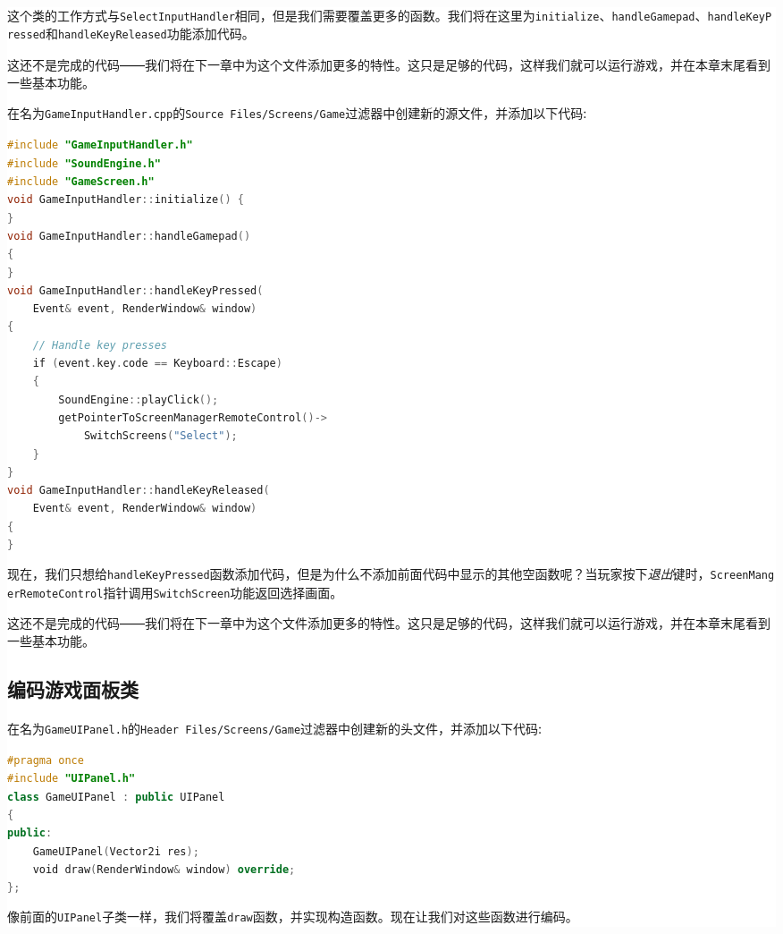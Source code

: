 这个类的工作方式与`SelectInputHandler`相同，但是我们需要覆盖更多的函数。我们将在这里为`initialize`、`handleGamepad`、`handleKeyPressed`和`handleKeyReleased`功能添加代码。

这还不是完成的代码——我们将在下一章中为这个文件添加更多的特性。这只是足够的代码，这样我们就可以运行游戏，并在本章末尾看到一些基本功能。

在名为`GameInputHandler.cpp`的`Source Files/Screens/Game`过滤器中创建新的源文件，并添加以下代码:

```cpp
#include "GameInputHandler.h"
#include "SoundEngine.h"
#include "GameScreen.h"
void GameInputHandler::initialize() {
}
void GameInputHandler::handleGamepad()
{
}
void GameInputHandler::handleKeyPressed(
    Event& event, RenderWindow& window)
{
    // Handle key presses
    if (event.key.code == Keyboard::Escape)
    {
        SoundEngine::playClick();
        getPointerToScreenManagerRemoteControl()->
            SwitchScreens("Select");
    }    
}
void GameInputHandler::handleKeyReleased(
    Event& event, RenderWindow& window)
{
}
```

现在，我们只想给`handleKeyPressed`函数添加代码，但是为什么不添加前面代码中显示的其他空函数呢？当玩家按下*退出*键时，`ScreenMangerRemoteControl`指针调用`SwitchScreen`功能返回选择画面。

这还不是完成的代码——我们将在下一章中为这个文件添加更多的特性。这只是足够的代码，这样我们就可以运行游戏，并在本章末尾看到一些基本功能。

## 编码游戏面板类

在名为`GameUIPanel.h`的`Header Files/Screens/Game`过滤器中创建新的头文件，并添加以下代码:

```cpp
#pragma once
#include "UIPanel.h"
class GameUIPanel : public UIPanel
{
public:
    GameUIPanel(Vector2i res);
    void draw(RenderWindow& window) override;
};
```

像前面的`UIPanel`子类一样，我们将覆盖`draw`函数，并实现构造函数。现在让我们对这些函数进行编码。
